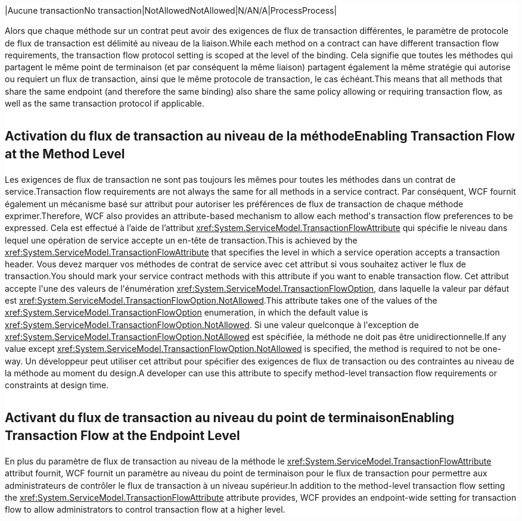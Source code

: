 |<span data-ttu-id="bc707-179">Aucune transaction</span><span class="sxs-lookup"><span data-stu-id="bc707-179">No transaction</span></span>|<span data-ttu-id="bc707-180">NotAllowed</span><span class="sxs-lookup"><span data-stu-id="bc707-180">NotAllowed</span></span>|<span data-ttu-id="bc707-181">N/A</span><span class="sxs-lookup"><span data-stu-id="bc707-181">N/A</span></span>|<span data-ttu-id="bc707-182">Process</span><span class="sxs-lookup"><span data-stu-id="bc707-182">Process</span></span>|  
  
 <span data-ttu-id="bc707-183">Alors que chaque méthode sur un contrat peut avoir des exigences de flux de transaction différentes, le paramètre de protocole de flux de transaction est délimité au niveau de la liaison.</span><span class="sxs-lookup"><span data-stu-id="bc707-183">While each method on a contract can have different transaction flow requirements, the transaction flow protocol setting is scoped at the level of the binding.</span></span> <span data-ttu-id="bc707-184">Cela signifie que toutes les méthodes qui partagent le même point de terminaison (et par conséquent la même liaison) partagent également la même stratégie qui autorise ou requiert un flux de transaction, ainsi que le même protocole de transaction, le cas échéant.</span><span class="sxs-lookup"><span data-stu-id="bc707-184">This means that all methods that share the same endpoint (and therefore the same binding) also share the same policy allowing or requiring transaction flow, as well as the same transaction protocol if applicable.</span></span>  
  
## <a name="enabling-transaction-flow-at-the-method-level"></a><span data-ttu-id="bc707-185">Activation du flux de transaction au niveau de la méthode</span><span class="sxs-lookup"><span data-stu-id="bc707-185">Enabling Transaction Flow at the Method Level</span></span>  
 <span data-ttu-id="bc707-186">Les exigences de flux de transaction ne sont pas toujours les mêmes pour toutes les méthodes dans un contrat de service.</span><span class="sxs-lookup"><span data-stu-id="bc707-186">Transaction flow requirements are not always the same for all methods in a service contract.</span></span> <span data-ttu-id="bc707-187">Par conséquent, WCF fournit également un mécanisme basé sur attribut pour autoriser les préférences de flux de transaction de chaque méthode exprimer.</span><span class="sxs-lookup"><span data-stu-id="bc707-187">Therefore, WCF also provides an attribute-based mechanism to allow each method's transaction flow preferences to be expressed.</span></span> <span data-ttu-id="bc707-188">Cela est effectué à l’aide de l’attribut <xref:System.ServiceModel.TransactionFlowAttribute> qui spécifie le niveau dans lequel une opération de service accepte un en-tête de transaction.</span><span class="sxs-lookup"><span data-stu-id="bc707-188">This is achieved by the <xref:System.ServiceModel.TransactionFlowAttribute> that specifies the level in which a service operation accepts a transaction header.</span></span> <span data-ttu-id="bc707-189">Vous devez marquer vos méthodes de contrat de service avec cet attribut si vous souhaitez activer le flux de transaction.</span><span class="sxs-lookup"><span data-stu-id="bc707-189">You should mark your service contract methods with this attribute if you want to enable transaction flow.</span></span> <span data-ttu-id="bc707-190">Cet attribut accepte l'une des valeurs de l'énumération <xref:System.ServiceModel.TransactionFlowOption>, dans laquelle la valeur par défaut est <xref:System.ServiceModel.TransactionFlowOption.NotAllowed>.</span><span class="sxs-lookup"><span data-stu-id="bc707-190">This attribute takes one of the values of the <xref:System.ServiceModel.TransactionFlowOption> enumeration, in which the default value is <xref:System.ServiceModel.TransactionFlowOption.NotAllowed>.</span></span> <span data-ttu-id="bc707-191">Si une valeur quelconque à l'exception de <xref:System.ServiceModel.TransactionFlowOption.NotAllowed> est spécifiée, la méthode ne doit pas être unidirectionnelle.</span><span class="sxs-lookup"><span data-stu-id="bc707-191">If any value except <xref:System.ServiceModel.TransactionFlowOption.NotAllowed> is specified, the method is required to not be one-way.</span></span> <span data-ttu-id="bc707-192">Un développeur peut utiliser cet attribut pour spécifier des exigences de flux de transaction ou des contraintes au niveau de la méthode au moment du design.</span><span class="sxs-lookup"><span data-stu-id="bc707-192">A developer can use this attribute to specify method-level transaction flow requirements or constraints at design time.</span></span>  
  
## <a name="enabling-transaction-flow-at-the-endpoint-level"></a><span data-ttu-id="bc707-193">Activant du flux de transaction au niveau du point de terminaison</span><span class="sxs-lookup"><span data-stu-id="bc707-193">Enabling Transaction Flow at the Endpoint Level</span></span>  
 <span data-ttu-id="bc707-194">En plus du paramètre de flux de transaction au niveau de la méthode le <xref:System.ServiceModel.TransactionFlowAttribute> attribut fournit, WCF fournit un paramètre au niveau du point de terminaison pour le flux de transaction pour permettre aux administrateurs de contrôler le flux de transaction à un niveau supérieur.</span><span class="sxs-lookup"><span data-stu-id="bc707-194">In addition to the method-level transaction flow setting  the <xref:System.ServiceModel.TransactionFlowAttribute> attribute provides, WCF provides an endpoint-wide setting for transaction flow to allow administrators to control transaction flow at a higher level.</span></span>  
  